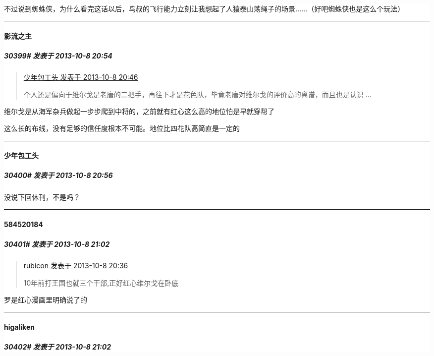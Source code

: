 不过说到蜘蛛侠，为什么看完这话以后，鸟叔的飞行能力立刻让我想起了人猿泰山荡绳子的场景……（好吧蜘蛛侠也是这么个玩法）







-----

####  影流之主  
##### 30399#       发表于 2013-10-8 20:54



<blockquote><a href="httphttps://bbs.saraba1st.com/2b/forum.php?mod=redirect&amp;goto=findpost&amp;pid=23237606&amp;ptid=98922" target="_blank">少年包工头 发表于 2013-10-8 20:46</a>

个人还是偏向于维尔戈是老唐的二把手，再往下才是花色队，毕竟老唐对维尔戈的评价高的离谱，而且也是认识 ...</blockquote>
维尔戈是从海军杂兵做起一步步爬到中将的，之前就有红心这么高的地位怕是早就穿帮了

这么长的布线，没有足够的信任度根本不可能。地位比四花队高简直是一定的







-----

####  少年包工头  
##### 30400#       发表于 2013-10-8 20:56




没说下回休刊，不是吗？







-----

####  584520184  
##### 30401#       发表于 2013-10-8 21:02



<blockquote><a href="httphttps://bbs.saraba1st.com/2b/forum.php?mod=redirect&amp;goto=findpost&amp;pid=23237501&amp;ptid=98922" target="_blank">rubicon 发表于 2013-10-8 20:36</a>

10年前打王国也就三个干部,正好红心维尔戈在卧底</blockquote>
罗是红心漫画里明确说了的







-----

####  higaliken  
##### 30402#       发表于 2013-10-8 21:02
